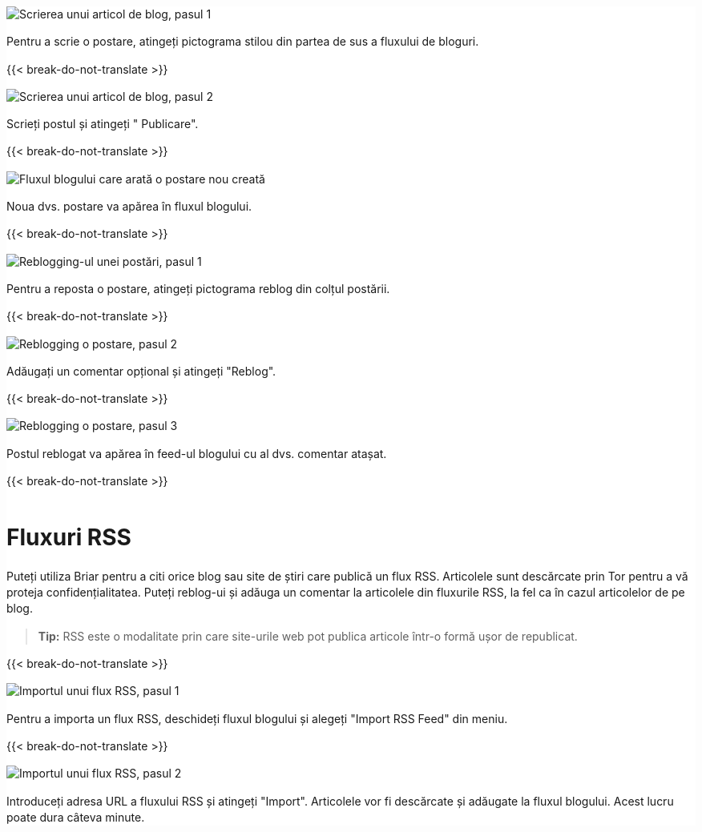 ![Scrierea unui articol de blog, pasul 1](/img/write-blog-post-1-cropped.png)

Pentru a scrie o postare, atingeți pictograma stilou din partea de sus a fluxului de bloguri.

{{< break-do-not-translate >}}

![Scrierea unui articol de blog, pasul 2](/img/write-blog-post-2-cropped.png)

Scrieți postul și atingeți " Publicare".

{{< break-do-not-translate >}}

![Fluxul blogului care arată o postare nou creată](/img/write-blog-post-3-cropped.png)

Noua dvs. postare va apărea în fluxul blogului.

{{< break-do-not-translate >}}

![Reblogging-ul unei postări, pasul 1](/img/reblog-1-cropped.png)

Pentru a reposta o postare, atingeți pictograma reblog din colțul postării.

{{< break-do-not-translate >}}

![Reblogging o postare, pasul 2](/img/reblog-2-cropped.png)

Adăugați un comentar opțional și atingeți "Reblog".

{{< break-do-not-translate >}}

![Reblogging o postare, pasul 3](/img/reblog-3-cropped.png)

Postul reblogat va apărea în feed-ul blogului cu al dvs. comentar atașat.

{{< break-do-not-translate >}}

# Fluxuri RSS

Puteți utiliza Briar pentru a citi orice blog sau site de știri care publică un flux RSS. Articolele sunt descărcate prin Tor pentru a vă proteja confidențialitatea. Puteți reblog-ui și adăuga un comentar la articolele din fluxurile RSS, la fel ca în cazul articolelor de pe blog.

> **Tip:** RSS este o modalitate prin care site-urile web pot publica articole într-o formă ușor de republicat.

{{< break-do-not-translate >}}

![Importul unui flux RSS, pasul 1](/img/import-rss-feed-1-cropped.png)

Pentru a importa un flux RSS, deschideți fluxul blogului și alegeți "Import RSS Feed" din meniu.

{{< break-do-not-translate >}}

![Importul unui flux RSS, pasul 2](/img/import-rss-feed-2-cropped.png)

Introduceți adresa URL a fluxului RSS și atingeți "Import". Articolele vor fi descărcate și adăugate la fluxul blogului. Acest lucru poate dura câteva minute.
